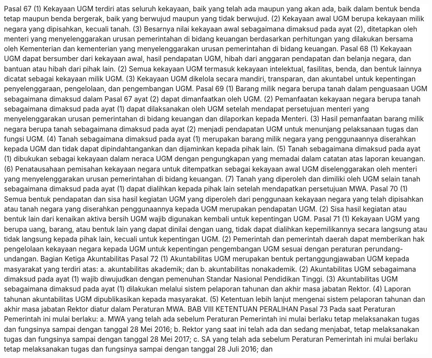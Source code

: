 Pasal 67
(1) Kekayaan UGM terdiri atas seluruh kekayaan, baik yang telah ada maupun yang akan ada, baik dalam bentuk benda tetap maupun benda bergerak, baik yang berwujud maupun yang tidak berwujud.
(2) Kekayaan awal UGM berupa kekayaan milik negara yang dipisahkan, kecuali tanah.
(3) Besarnya nilai kekayaan awal sebagaimana dimaksud pada ayat (2), ditetapkan oleh menteri yang menyelenggarakan urusan pemerintahan di bidang keuangan berdasarkan perhitungan yang dilakukan bersama oleh Kementerian dan kementerian yang menyelenggarakan urusan pemerintahan di bidang keuangan.
Pasal 68
(1) Kekayaan UGM dapat bersumber dari kekayaan awal, hasil pendapatan UGM, hibah dari anggaran pendapatan dan belanja negara, dan bantuan atau hibah dari pihak lain.
(2) Semua kekayaan UGM termasuk kekayaan intelektual, fasilitas, benda, dan bentuk lainnya dicatat sebagai kekayaan milik UGM.
(3) Kekayaan UGM dikelola secara mandiri, transparan, dan akuntabel untuk kepentingan penyelenggaraan, pengelolaan, dan pengembangan UGM.
Pasal 69
(1) Barang milik negara berupa tanah dalam penguasaan UGM sebagaimana dimaksud dalam Pasal 67 ayat (2) dapat dimanfaatkan oleh UGM.
(2) Pemanfaatan kekayaan negara berupa tanah sebagaimana dimaksud pada ayat (1) dapat dilaksanakan oleh UGM setelah mendapat persetujuan menteri yang menyelenggarakan urusan pemerintahan di bidang keuangan dan dilaporkan kepada Menteri.
(3) Hasil pemanfaatan barang milik negara berupa tanah sebagaimana dimaksud pada ayat (2) menjadi pendapatan UGM untuk menunjang pelaksanaan tugas dan fungsi UGM.
(4) Tanah sebagaimana dimaksud pada ayat (1) merupakan barang milik negara yang penggunaannya diserahkan kepada UGM dan tidak dapat dipindahtangankan dan dijaminkan kepada pihak lain.
(5) Tanah sebagaimana dimaksud pada ayat (1) dibukukan sebagai kekayaan dalam neraca UGM dengan pengungkapan yang memadai dalam catatan atas laporan keuangan.
(6) Penatausahaan pemisahan kekayaan negara untuk ditempatkan sebagai kekayaan awal UGM diselenggarakan oleh menteri yang menyelenggarakan urusan pemerintahan di bidang keuangan.
(7) Tanah yang diperoleh dan dimiliki oleh UGM selain tanah sebagaimana dimaksud pada ayat (1) dapat dialihkan kepada pihak lain setelah mendapatkan persetujuan MWA.
Pasal 70
(1) Semua bentuk pendapatan dan sisa hasil kegiatan UGM yang diperoleh dari penggunaan kekayaan negara yang telah dipisahkan atau tanah negara yang diserahkan penggunaannya kepada UGM merupakan pendapatan UGM.
(2) Sisa hasil kegiatan atau bentuk lain dari kenaikan aktiva bersih UGM wajib digunakan kembali untuk kepentingan UGM.
Pasal 71
(1) Kekayaan UGM yang berupa uang, barang, atau bentuk lain yang dapat dinilai dengan uang, tidak dapat dialihkan kepemilikannya secara langsung atau tidak langsung kepada pihak lain, kecuali untuk kepentingan UGM.
(2) Pemerintah dan pemerintah daerah dapat memberikan hak pengelolaan kekayaan negara kepada UGM untuk kepentingan pengembangan UGM sesuai dengan peraturan perundang-undangan.
Bagian Ketiga Akuntabilitas
Pasal 72
(1) Akuntabilitas UGM merupakan bentuk pertanggungjawaban UGM kepada masyarakat yang terdiri atas:
a. akuntabilitas akademik; dan
b. akuntabilitas nonakademik.
(2) Akuntabilitas UGM sebagaimana dimaksud pada ayat (1) wajib diwujudkan dengan pemenuhan Standar Nasional Pendidikan Tinggi.
(3) Akuntabilitas UGM sebagaimana dimaksud pada ayat (1) dilakukan melalui sistem pelaporan tahunan dan akhir masa jabatan Rektor.
(4) Laporan tahunan akuntabilitas UGM dipublikasikan kepada masyarakat.
(5) Ketentuan lebih lanjut mengenai sistem pelaporan tahunan dan akhir masa jabatan Rektor diatur dalam Peraturan MWA.
BAB VIII KETENTUAN PERALIHAN
Pasal 73
Pada saat Peraturan Pemerintah ini mulai berlaku:
a. MWA yang telah ada sebelum Peraturan Pemerintah ini mulai berlaku tetap melaksanakan tugas dan fungsinya sampai dengan tanggal 28 Mei 2016;
b. Rektor yang saat ini telah ada dan sedang menjabat, tetap melaksanakan tugas dan fungsinya sampai dengan tanggal 28 Mei 2017;
c. SA yang telah ada sebelum Peraturan Pemerintah ini mulai berlaku tetap melaksanakan tugas dan fungsinya sampai dengan tanggal 28 Juli 2016; dan